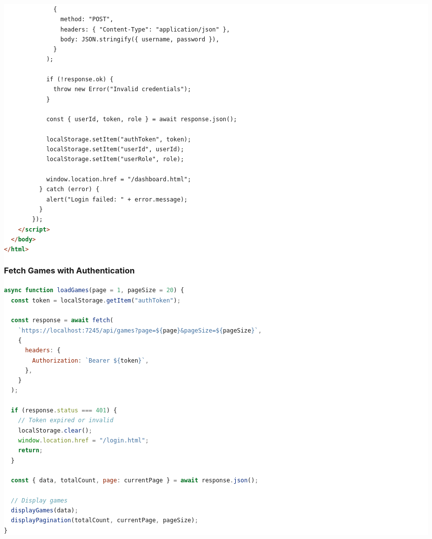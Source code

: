 ```html
              {
                method: "POST",
                headers: { "Content-Type": "application/json" },
                body: JSON.stringify({ username, password }),
              }
            );

            if (!response.ok) {
              throw new Error("Invalid credentials");
            }

            const { userId, token, role } = await response.json();

            localStorage.setItem("authToken", token);
            localStorage.setItem("userId", userId);
            localStorage.setItem("userRole", role);

            window.location.href = "/dashboard.html";
          } catch (error) {
            alert("Login failed: " + error.message);
          }
        });
    </script>
  </body>
</html>
```

### Fetch Games with Authentication

```javascript
async function loadGames(page = 1, pageSize = 20) {
  const token = localStorage.getItem("authToken");

  const response = await fetch(
    `https://localhost:7245/api/games?page=${page}&pageSize=${pageSize}`,
    {
      headers: {
        Authorization: `Bearer ${token}`,
      },
    }
  );

  if (response.status === 401) {
    // Token expired or invalid
    localStorage.clear();
    window.location.href = "/login.html";
    return;
  }

  const { data, totalCount, page: currentPage } = await response.json();

  // Display games
  displayGames(data);
  displayPagination(totalCount, currentPage, pageSize);
}
```
